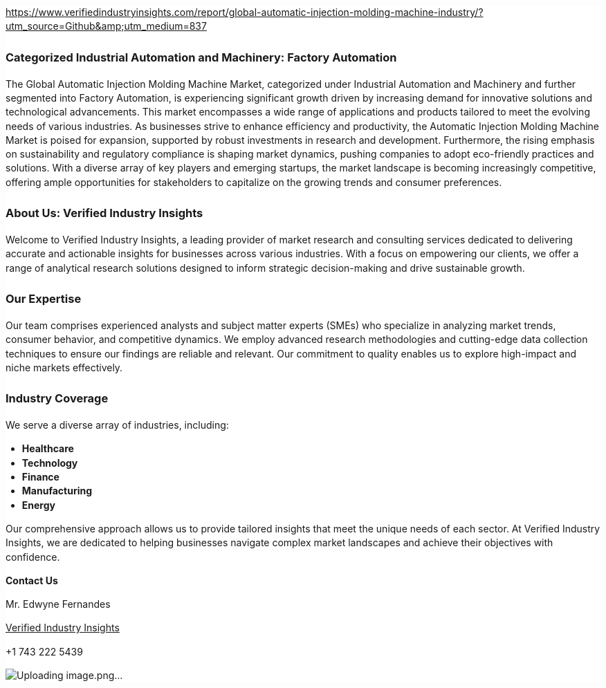 </strong><a href="https://www.verifiedindustryinsights.com/report/global-automatic-injection-molding-machine-industry/?utm_source=Github&amp;utm_medium=837">https://www.verifiedindustryinsights.com/report/global-automatic-injection-molding-machine-industry/?utm_source=Github&amp;utm_medium=837</a>&nbsp;</p><h3>Categorized Industrial Automation and Machinery: Factory Automation </h3><p>The Global Automatic Injection Molding Machine Market, categorized under Industrial Automation and Machinery and further segmented into Factory Automation, is experiencing significant growth driven by increasing demand for innovative solutions and technological advancements. This market encompasses a wide range of applications and products tailored to meet the evolving needs of various industries. As businesses strive to enhance efficiency and productivity, the Automatic Injection Molding Machine Market is poised for expansion, supported by robust investments in research and development. Furthermore, the rising emphasis on sustainability and regulatory compliance is shaping market dynamics, pushing companies to adopt eco-friendly practices and solutions. With a diverse array of key players and emerging startups, the market landscape is becoming increasingly competitive, offering ample opportunities for stakeholders to capitalize on the growing trends and consumer preferences.</p><h3>About Us: Verified Industry Insights</h3><p>Welcome to Verified Industry Insights, a leading provider of market research and consulting services dedicated to delivering accurate and actionable insights for businesses across various industries. With a focus on empowering our clients, we offer a range of analytical research solutions designed to inform strategic decision-making and drive sustainable growth.</p><h3>Our Expertise</h3><p>Our team comprises experienced analysts and subject matter experts (SMEs) who specialize in analyzing market trends, consumer behavior, and competitive dynamics. We employ advanced research methodologies and cutting-edge data collection techniques to ensure our findings are reliable and relevant. Our commitment to quality enables us to explore high-impact and niche markets effectively.</p><h3>Industry Coverage</h3><p>We serve a diverse array of industries, including:</p><ul><li><strong>Healthcare</strong></li><li><strong>Technology</strong></li><li><strong>Finance</strong></li><li><strong>Manufacturing</strong></li><li><strong>Energy</strong></li></ul><p>Our comprehensive approach allows us to provide tailored insights that meet the unique needs of each sector. At Verified Industry Insights, we are dedicated to helping businesses navigate complex market landscapes and achieve their objectives with confidence.</p><p><strong>Contact Us</strong></p><p>Mr. Edwyne Fernandes</p><p><a href="https://www.verifiedindustryinsights.com/">Verified Industry Insights</a></p><p>+1 743 222 5439</p>
![Uploading image.png…]()

